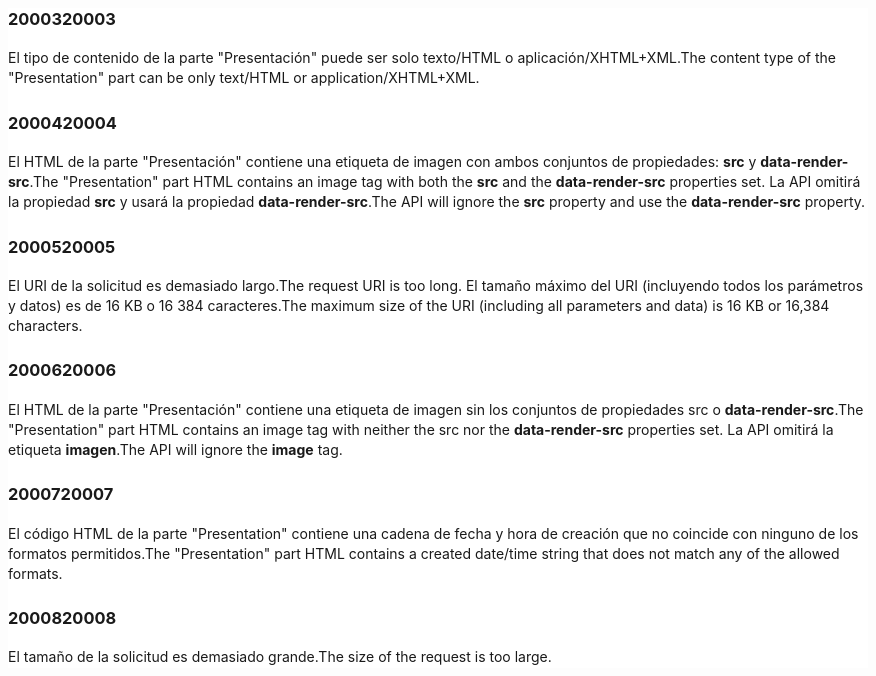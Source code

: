 ### <a name="20003"></a><span data-ttu-id="b5e79-160">20003</span><span class="sxs-lookup"><span data-stu-id="b5e79-160">20003</span></span>
<span data-ttu-id="b5e79-161">El tipo de contenido de la parte "Presentación" puede ser solo texto/HTML o aplicación/XHTML+XML.</span><span class="sxs-lookup"><span data-stu-id="b5e79-161">The content type of the "Presentation" part can be only text/HTML or application/XHTML+XML.</span></span> 

### <a name="20004"></a><span data-ttu-id="b5e79-162">20004</span><span class="sxs-lookup"><span data-stu-id="b5e79-162">20004</span></span>
<span data-ttu-id="b5e79-163">El HTML de la parte "Presentación" contiene una etiqueta de imagen con ambos conjuntos de propiedades: **src** y **data-render-src**.</span><span class="sxs-lookup"><span data-stu-id="b5e79-163">The "Presentation" part HTML contains an image tag with both the **src** and the **data-render-src** properties set.</span></span> <span data-ttu-id="b5e79-164">La API omitirá la propiedad **src** y usará la propiedad **data-render-src**.</span><span class="sxs-lookup"><span data-stu-id="b5e79-164">The API will ignore the **src** property and use the **data-render-src** property.</span></span> 

### <a name="20005"></a><span data-ttu-id="b5e79-165">20005</span><span class="sxs-lookup"><span data-stu-id="b5e79-165">20005</span></span>
<span data-ttu-id="b5e79-166">El URI de la solicitud es demasiado largo.</span><span class="sxs-lookup"><span data-stu-id="b5e79-166">The request URI is too long.</span></span> <span data-ttu-id="b5e79-167">El tamaño máximo del URI (incluyendo todos los parámetros y datos) es de 16 KB o 16 384 caracteres.</span><span class="sxs-lookup"><span data-stu-id="b5e79-167">The maximum size of the URI (including all parameters and data) is 16 KB or 16,384 characters.</span></span>

### <a name="20006"></a><span data-ttu-id="b5e79-168">20006</span><span class="sxs-lookup"><span data-stu-id="b5e79-168">20006</span></span>
<span data-ttu-id="b5e79-169">El HTML de la parte "Presentación" contiene una etiqueta de imagen sin los conjuntos de propiedades src o **data-render-src**.</span><span class="sxs-lookup"><span data-stu-id="b5e79-169">The "Presentation" part HTML contains an image tag with neither the src nor the **data-render-src** properties set.</span></span> <span data-ttu-id="b5e79-170">La API omitirá la etiqueta **imagen**.</span><span class="sxs-lookup"><span data-stu-id="b5e79-170">The API will ignore the **image** tag.</span></span> 

### <a name="20007"></a><span data-ttu-id="b5e79-171">20007</span><span class="sxs-lookup"><span data-stu-id="b5e79-171">20007</span></span>
<span data-ttu-id="b5e79-172">El código HTML de la parte "Presentation" contiene una cadena de fecha y hora de creación que no coincide con ninguno de los formatos permitidos.</span><span class="sxs-lookup"><span data-stu-id="b5e79-172">The "Presentation" part HTML contains a created date/time string that does not match any of the allowed formats.</span></span> 

### <a name="20008"></a><span data-ttu-id="b5e79-173">20008</span><span class="sxs-lookup"><span data-stu-id="b5e79-173">20008</span></span>
<span data-ttu-id="b5e79-174">El tamaño de la solicitud es demasiado grande.</span><span class="sxs-lookup"><span data-stu-id="b5e79-174">The size of the request is too large.</span></span> 
